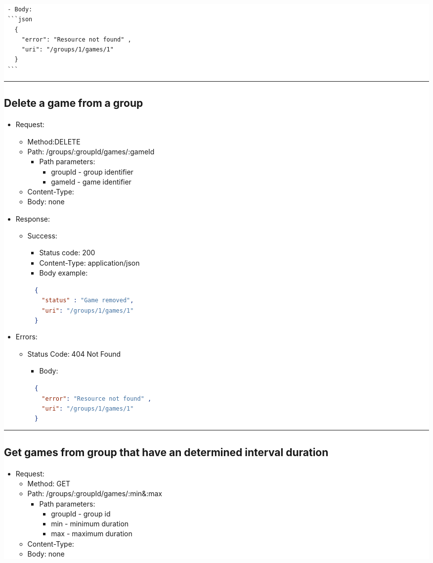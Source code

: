      - Body:
     ```json
       {
         "error": "Resource not found" ,
         "uri": "/groups/1/games/1"
       }
     ```
---


## Delete a game from a group

- Request:
  - Method:DELETE 
  - Path: /groups/:groupId/games/:gameId
    - Path parameters:
      - groupId - group identifier 
      - gameId - game identifier 
  - Content-Type: 
  - Body: none

- Response:
  - Success:
    - Status code: 200
    - Content-Type: application/json
    - Body example:
 
    ```json
      {
        "status" : "Game removed",
        "uri": "/groups/1/games/1"
      }
    ```

- Errors:
  - Status Code: 404 Not Found

     - Body:
     ```json
       {
         "error": "Resource not found" ,
         "uri": "/groups/1/games/1"
       }
     ```
  
---

## Get games from group that have an determined interval duration

- Request:
  - Method: GET
  - Path: /groups/:groupId/games/:min&:max
    - Path parameters:
      - groupId - group id
      - min - minimum duration
      - max - maximum duration
  - Content-Type: 
  - Body: none

